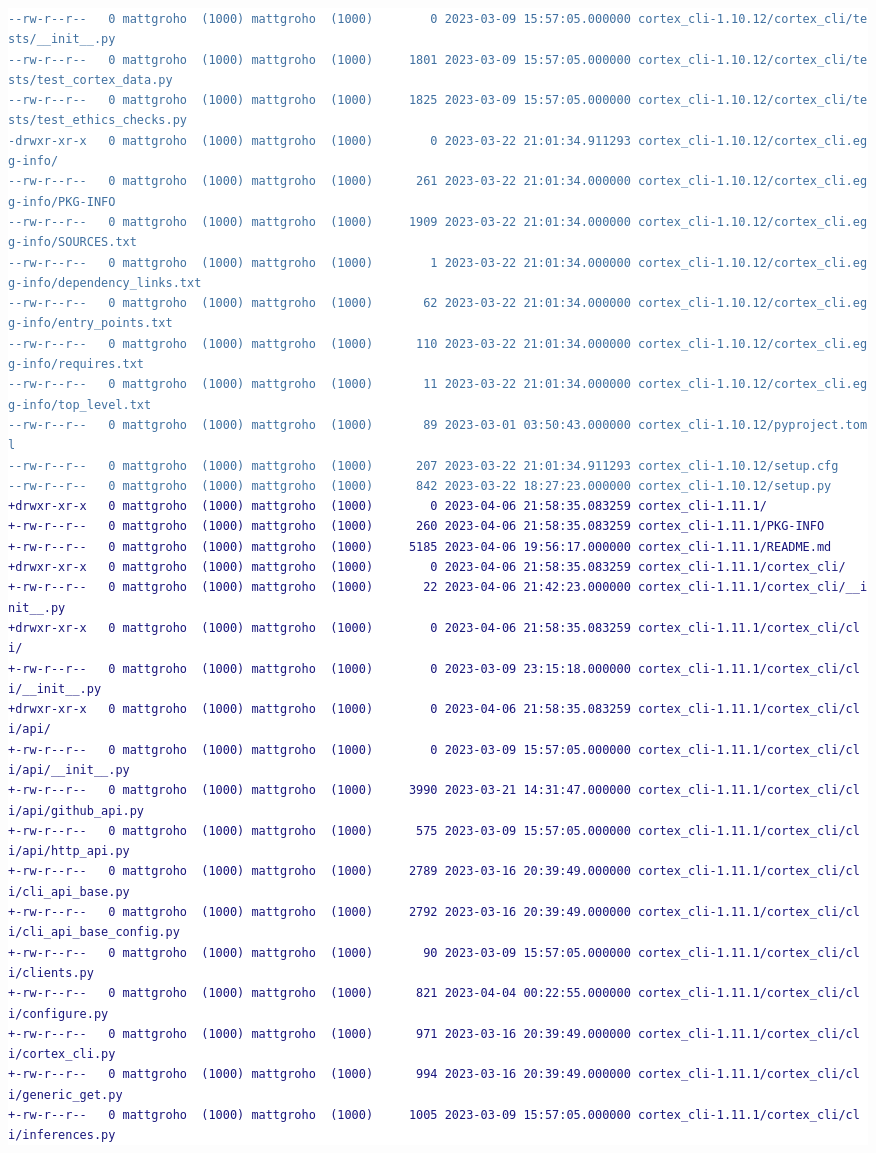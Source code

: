 ```diff
--rw-r--r--   0 mattgroho  (1000) mattgroho  (1000)        0 2023-03-09 15:57:05.000000 cortex_cli-1.10.12/cortex_cli/tests/__init__.py
--rw-r--r--   0 mattgroho  (1000) mattgroho  (1000)     1801 2023-03-09 15:57:05.000000 cortex_cli-1.10.12/cortex_cli/tests/test_cortex_data.py
--rw-r--r--   0 mattgroho  (1000) mattgroho  (1000)     1825 2023-03-09 15:57:05.000000 cortex_cli-1.10.12/cortex_cli/tests/test_ethics_checks.py
-drwxr-xr-x   0 mattgroho  (1000) mattgroho  (1000)        0 2023-03-22 21:01:34.911293 cortex_cli-1.10.12/cortex_cli.egg-info/
--rw-r--r--   0 mattgroho  (1000) mattgroho  (1000)      261 2023-03-22 21:01:34.000000 cortex_cli-1.10.12/cortex_cli.egg-info/PKG-INFO
--rw-r--r--   0 mattgroho  (1000) mattgroho  (1000)     1909 2023-03-22 21:01:34.000000 cortex_cli-1.10.12/cortex_cli.egg-info/SOURCES.txt
--rw-r--r--   0 mattgroho  (1000) mattgroho  (1000)        1 2023-03-22 21:01:34.000000 cortex_cli-1.10.12/cortex_cli.egg-info/dependency_links.txt
--rw-r--r--   0 mattgroho  (1000) mattgroho  (1000)       62 2023-03-22 21:01:34.000000 cortex_cli-1.10.12/cortex_cli.egg-info/entry_points.txt
--rw-r--r--   0 mattgroho  (1000) mattgroho  (1000)      110 2023-03-22 21:01:34.000000 cortex_cli-1.10.12/cortex_cli.egg-info/requires.txt
--rw-r--r--   0 mattgroho  (1000) mattgroho  (1000)       11 2023-03-22 21:01:34.000000 cortex_cli-1.10.12/cortex_cli.egg-info/top_level.txt
--rw-r--r--   0 mattgroho  (1000) mattgroho  (1000)       89 2023-03-01 03:50:43.000000 cortex_cli-1.10.12/pyproject.toml
--rw-r--r--   0 mattgroho  (1000) mattgroho  (1000)      207 2023-03-22 21:01:34.911293 cortex_cli-1.10.12/setup.cfg
--rw-r--r--   0 mattgroho  (1000) mattgroho  (1000)      842 2023-03-22 18:27:23.000000 cortex_cli-1.10.12/setup.py
+drwxr-xr-x   0 mattgroho  (1000) mattgroho  (1000)        0 2023-04-06 21:58:35.083259 cortex_cli-1.11.1/
+-rw-r--r--   0 mattgroho  (1000) mattgroho  (1000)      260 2023-04-06 21:58:35.083259 cortex_cli-1.11.1/PKG-INFO
+-rw-r--r--   0 mattgroho  (1000) mattgroho  (1000)     5185 2023-04-06 19:56:17.000000 cortex_cli-1.11.1/README.md
+drwxr-xr-x   0 mattgroho  (1000) mattgroho  (1000)        0 2023-04-06 21:58:35.083259 cortex_cli-1.11.1/cortex_cli/
+-rw-r--r--   0 mattgroho  (1000) mattgroho  (1000)       22 2023-04-06 21:42:23.000000 cortex_cli-1.11.1/cortex_cli/__init__.py
+drwxr-xr-x   0 mattgroho  (1000) mattgroho  (1000)        0 2023-04-06 21:58:35.083259 cortex_cli-1.11.1/cortex_cli/cli/
+-rw-r--r--   0 mattgroho  (1000) mattgroho  (1000)        0 2023-03-09 23:15:18.000000 cortex_cli-1.11.1/cortex_cli/cli/__init__.py
+drwxr-xr-x   0 mattgroho  (1000) mattgroho  (1000)        0 2023-04-06 21:58:35.083259 cortex_cli-1.11.1/cortex_cli/cli/api/
+-rw-r--r--   0 mattgroho  (1000) mattgroho  (1000)        0 2023-03-09 15:57:05.000000 cortex_cli-1.11.1/cortex_cli/cli/api/__init__.py
+-rw-r--r--   0 mattgroho  (1000) mattgroho  (1000)     3990 2023-03-21 14:31:47.000000 cortex_cli-1.11.1/cortex_cli/cli/api/github_api.py
+-rw-r--r--   0 mattgroho  (1000) mattgroho  (1000)      575 2023-03-09 15:57:05.000000 cortex_cli-1.11.1/cortex_cli/cli/api/http_api.py
+-rw-r--r--   0 mattgroho  (1000) mattgroho  (1000)     2789 2023-03-16 20:39:49.000000 cortex_cli-1.11.1/cortex_cli/cli/cli_api_base.py
+-rw-r--r--   0 mattgroho  (1000) mattgroho  (1000)     2792 2023-03-16 20:39:49.000000 cortex_cli-1.11.1/cortex_cli/cli/cli_api_base_config.py
+-rw-r--r--   0 mattgroho  (1000) mattgroho  (1000)       90 2023-03-09 15:57:05.000000 cortex_cli-1.11.1/cortex_cli/cli/clients.py
+-rw-r--r--   0 mattgroho  (1000) mattgroho  (1000)      821 2023-04-04 00:22:55.000000 cortex_cli-1.11.1/cortex_cli/cli/configure.py
+-rw-r--r--   0 mattgroho  (1000) mattgroho  (1000)      971 2023-03-16 20:39:49.000000 cortex_cli-1.11.1/cortex_cli/cli/cortex_cli.py
+-rw-r--r--   0 mattgroho  (1000) mattgroho  (1000)      994 2023-03-16 20:39:49.000000 cortex_cli-1.11.1/cortex_cli/cli/generic_get.py
+-rw-r--r--   0 mattgroho  (1000) mattgroho  (1000)     1005 2023-03-09 15:57:05.000000 cortex_cli-1.11.1/cortex_cli/cli/inferences.py
```